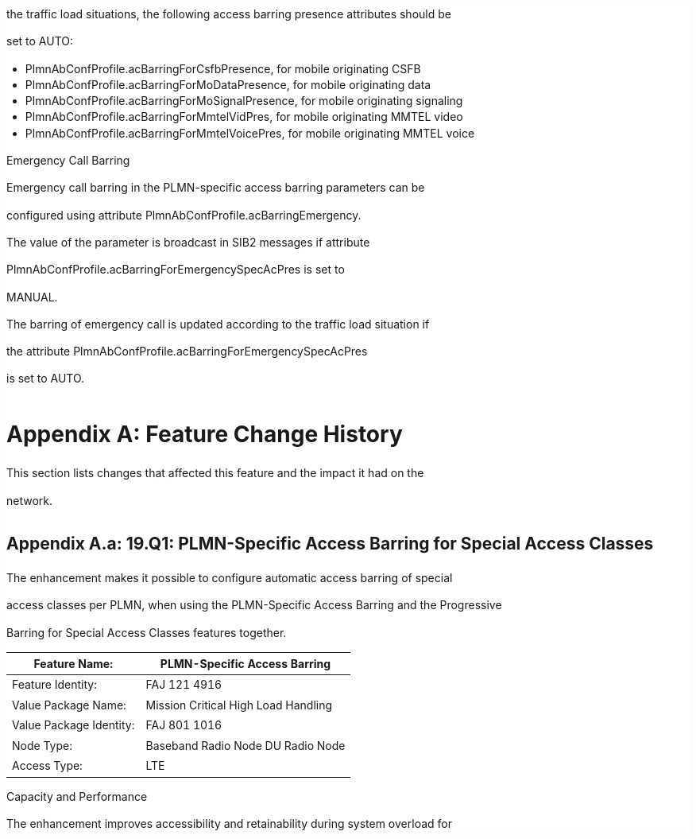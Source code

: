 the traffic load situations, the following access barring presence attributes should be

set to AUTO:

- PlmnAbConfProfile.acBarringForCsfbPresence, for mobile originating CSFB
- PlmnAbConfProfile.acBarringForMoDataPresence, for mobile originating data
- PlmnAbConfProfile.acBarringForMoSignalPresence, for mobile originating signaling
- PlmnAbConfProfile.acBarringForMmtelVidPres, for mobile originating MMTEL video
- PlmnAbConfProfile.acBarringForMmtelVoicePres, for mobile originating MMTEL voice

Emergency Call Barring

Emergency call barring in the PLMN-specific access barring parameters can be

configured using attribute PlmnAbConfProfile.acBarringEmergency.

The value of the parameter is broadcast in SIB2 messages if attribute

PlmnAbConfProfile.acBarringForEmergencySpecAcPres is set to

MANUAL.

The barring of emergency call is updated according to the traffic load situation if

the attribute PlmnAbConfProfile.acBarringForEmergencySpecAcPres

is set to AUTO.

# Appendix A: Feature Change History

This section lists changes that affected this feature and the impact it had on the

network.

## Appendix A.a: 19.Q1: PLMN-Specific Access Barring for Special Access Classes

The enhancement makes it possible to configure automatic access barring of special

access classes per PLMN, when using the PLMN-Specific Access Barring and the Progressive

Barring for Special Access Classes features together.

| Feature Name:           | PLMN-Specific Access Barring         |
|-------------------------|--------------------------------------|
| Feature Identity:       | FAJ 121 4916                         |
| Value Package Name:     | Mission Critical  High Load Handling |
| Value Package Identity: | FAJ 801 1016                         |
| Node Type:              | Baseband Radio Node  DU Radio Node   |
| Access Type:            | LTE                                  |

Capacity and Performance

The enhancement improves accessibility and retainability during system overload for
